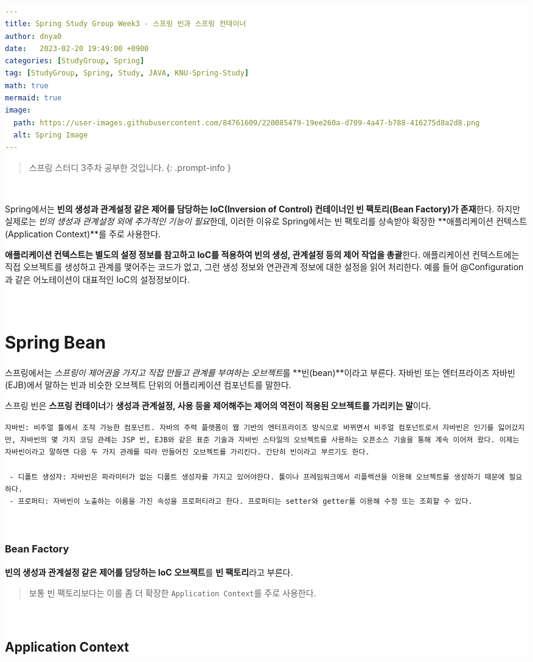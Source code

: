 ```yaml
---
title: Spring Study Group Week3 - 스프링 빈과 스프링 컨테이너
author: dnya0
date:   2023-02-20 19:49:00 +0900
categories: [StudyGroup, Spring]
tag: [StudyGroup, Spring, Study, JAVA, KNU-Spring-Study]
math: true
mermaid: true
image:
  path: https://user-images.githubusercontent.com/84761609/220085479-19ee260a-d709-4a47-b788-416275d8a2d8.png
  alt: Spring Image
---
```


> 스프링 스터디 3주차 공부한 것입니다.
{: .prompt-info }

<br>

Spring에서는 **빈의 생성과 관계설정 같은 제어를 담당하는 IoC(Inversion of Control) 컨테이너인 빈 팩토리(Bean Factory)가 존재**한다. 하지만 실제로는 *빈의 생성과 관계설정 외에 추가적인 기능이 필요*한데, 이러한 이유로 Spring에서는 빈 팩토리를 상속받아 확장한 **애플리케이션 컨텍스트(Application Context)**를 주로 사용한다.

**애플리케이션 컨텍스트는 별도의 설정 정보를 참고하고 IoC를 적용하여 빈의 생성, 관계설정 등의 제어 작업을 총괄**한다. 애플리케이션 컨텍스트에는 직접 오브젝트를 생성하고 관계를 맺어주는 코드가 없고, 그런 생성 정보와 연관관계 정보에 대한 설정을 읽어 처리한다. 예를 들어 @Configuration과 같은 어노테이션이 대표적인 IoC의 설정정보이다.

<br>

# Spring Bean

스프링에서는 *스프링이 제어권을 가지고 직접 만들고 관계를 부여하는 오브젝트*를 **빈(bean)**이라고 부른다. 자바빈 또는 엔터프라이즈 자바빈(EJB)에서 말하는 빈과 비슷한 오브젝트 단위의 어플리케이션 컴포넌트를 말한다.

스프링 빈은 **스프링 컨테이너**가 **생성과 관계설정, 사용 등을 제어해주는 제어의 역전이 적용된 오브젝트를 가리키는 말**이다.

	자바빈: 비주얼 툴에서 조작 가능한 컴포넌트. 자바의 주력 플랫폼이 웹 기반의 엔터프라이즈 방식으로 바뀌면서 비주얼 컴포넌트로서 자바빈은 인기를 잃어갔지만, 자바빈의 몇 가지 코딩 관례는 JSP 빈, EJB와 같은 표준 기술과 자바빈 스타일의 오브젝트를 사용하는 오픈소스 기술을 통해 계속 이어져 왔다. 이제는 자바빈이라고 말하면 다음 두 가지 관례를 따라 만들어진 오브젝트를 가리킨다. 간단히 빈이라고 부르기도 한다.
	
	 - 디폴트 생성자: 자바빈은 파라미터가 없는 디폴트 생성자를 가지고 있어야한다. 툴이나 프레임워크에서 리플렉션을 이용해 오브젝트를 생성하기 때문에 필요하다.
	 - 프로퍼티: 자바빈이 노출하는 이름을 가진 속성을 프로퍼티라고 한다. 프로퍼티는 setter와 getter를 이용해 수정 또는 조회할 수 있다.

<br>

### Bean Factory

**빈의 생성과 관계설정 같은 제어를 담당하는 IoC 오브젝트**를 **빈 팩토리**라고 부른다. 
> 보통 빈 팩토리보다는 이를 좀 더 확장한 `Application Context`를 주로 사용한다.

<br>

## Application Context
